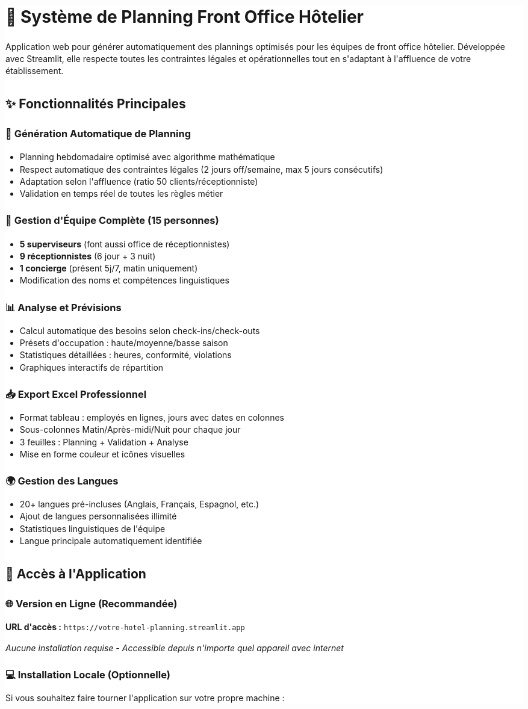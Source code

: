 # 🏨 Système de Planning Front Office Hôtelier

Application web pour générer automatiquement des plannings optimisés pour les équipes de front office hôtelier. Développée avec Streamlit, elle respecte toutes les contraintes légales et opérationnelles tout en s'adaptant à l'affluence de votre établissement.

## ✨ Fonctionnalités Principales

### 🎯 **Génération Automatique de Planning**
- Planning hebdomadaire optimisé avec algorithme mathématique
- Respect automatique des contraintes légales (2 jours off/semaine, max 5 jours consécutifs)
- Adaptation selon l'affluence (ratio 50 clients/réceptionniste)
- Validation en temps réel de toutes les règles métier

### 👥 **Gestion d'Équipe Complète (15 personnes)**
- **5 superviseurs** (font aussi office de réceptionnistes)
- **9 réceptionnistes** (6 jour + 3 nuit)
- **1 concierge** (présent 5j/7, matin uniquement)
- Modification des noms et compétences linguistiques

### 📊 **Analyse et Prévisions**
- Calcul automatique des besoins selon check-ins/check-outs
- Présets d'occupation : haute/moyenne/basse saison
- Statistiques détaillées : heures, conformité, violations
- Graphiques interactifs de répartition

### 📥 **Export Excel Professionnel**
- Format tableau : employés en lignes, jours avec dates en colonnes
- Sous-colonnes Matin/Après-midi/Nuit pour chaque jour
- 3 feuilles : Planning + Validation + Analyse
- Mise en forme couleur et icônes visuelles

### 🌍 **Gestion des Langues**
- 20+ langues pré-incluses (Anglais, Français, Espagnol, etc.)
- Ajout de langues personnalisées illimité
- Statistiques linguistiques de l'équipe
- Langue principale automatiquement identifiée

## 🚀 Accès à l'Application

### **🌐 Version en Ligne (Recommandée)**
**URL d'accès :** `https://votre-hotel-planning.streamlit.app`

*Aucune installation requise - Accessible depuis n'importe quel appareil avec internet*

### **💻 Installation Locale (Optionnelle)**
Si vous souhaitez faire tourner l'application sur votre propre machine :
